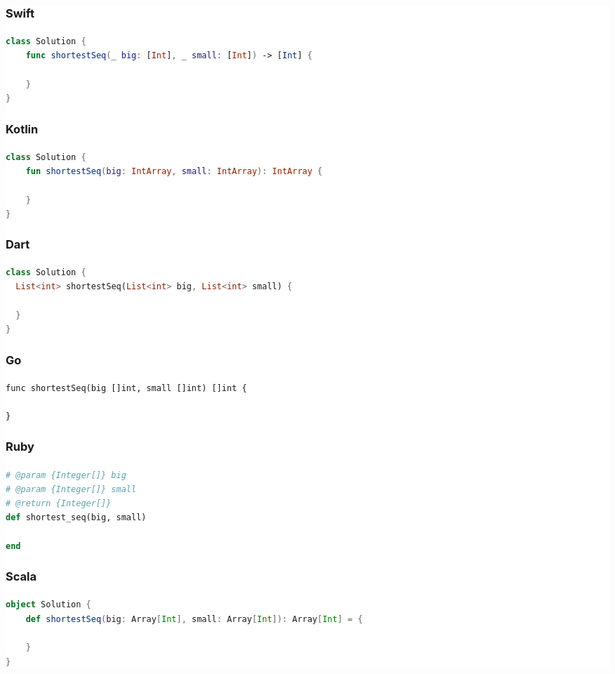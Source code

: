 ### Swift

```swift
class Solution {
    func shortestSeq(_ big: [Int], _ small: [Int]) -> [Int] {
        
    }
}
```

### Kotlin

```kotlin
class Solution {
    fun shortestSeq(big: IntArray, small: IntArray): IntArray {
        
    }
}
```

### Dart

```dart
class Solution {
  List<int> shortestSeq(List<int> big, List<int> small) {
    
  }
}
```

### Go

```golang
func shortestSeq(big []int, small []int) []int {
    
}
```

### Ruby

```ruby
# @param {Integer[]} big
# @param {Integer[]} small
# @return {Integer[]}
def shortest_seq(big, small)
    
end
```

### Scala

```scala
object Solution {
    def shortestSeq(big: Array[Int], small: Array[Int]): Array[Int] = {
        
    }
}
```
